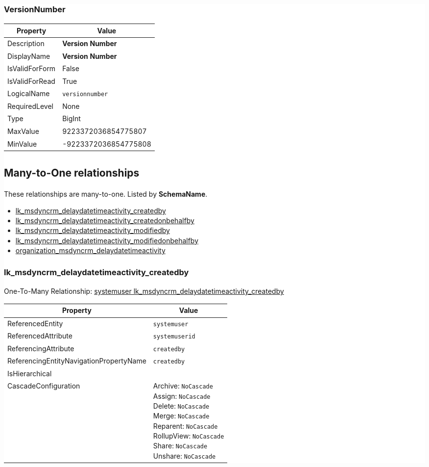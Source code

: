 ### <a name="BKMK_VersionNumber"></a> VersionNumber

|Property|Value|
|---|---|
|Description|**Version Number**|
|DisplayName|**Version Number**|
|IsValidForForm|False|
|IsValidForRead|True|
|LogicalName|`versionnumber`|
|RequiredLevel|None|
|Type|BigInt|
|MaxValue|9223372036854775807|
|MinValue|-9223372036854775808|

## Many-to-One relationships

These relationships are many-to-one. Listed by **SchemaName**.

- [lk_msdyncrm_delaydatetimeactivity_createdby](#BKMK_lk_msdyncrm_delaydatetimeactivity_createdby)
- [lk_msdyncrm_delaydatetimeactivity_createdonbehalfby](#BKMK_lk_msdyncrm_delaydatetimeactivity_createdonbehalfby)
- [lk_msdyncrm_delaydatetimeactivity_modifiedby](#BKMK_lk_msdyncrm_delaydatetimeactivity_modifiedby)
- [lk_msdyncrm_delaydatetimeactivity_modifiedonbehalfby](#BKMK_lk_msdyncrm_delaydatetimeactivity_modifiedonbehalfby)
- [organization_msdyncrm_delaydatetimeactivity](#BKMK_organization_msdyncrm_delaydatetimeactivity)

### <a name="BKMK_lk_msdyncrm_delaydatetimeactivity_createdby"></a> lk_msdyncrm_delaydatetimeactivity_createdby

One-To-Many Relationship: [systemuser lk_msdyncrm_delaydatetimeactivity_createdby](systemuser.md#BKMK_lk_msdyncrm_delaydatetimeactivity_createdby)

|Property|Value|
|---|---|
|ReferencedEntity|`systemuser`|
|ReferencedAttribute|`systemuserid`|
|ReferencingAttribute|`createdby`|
|ReferencingEntityNavigationPropertyName|`createdby`|
|IsHierarchical||
|CascadeConfiguration|Archive: `NoCascade`<br />Assign: `NoCascade`<br />Delete: `NoCascade`<br />Merge: `NoCascade`<br />Reparent: `NoCascade`<br />RollupView: `NoCascade`<br />Share: `NoCascade`<br />Unshare: `NoCascade`|
